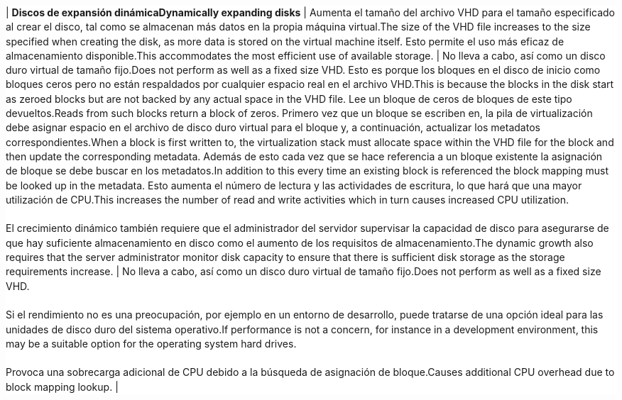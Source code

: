 | <span data-ttu-id="6c7fb-151">**Discos de expansión dinámica**</span><span class="sxs-lookup"><span data-stu-id="6c7fb-151">**Dynamically expanding disks**</span></span> |                                                                                                        <span data-ttu-id="6c7fb-152">Aumenta el tamaño del archivo VHD para el tamaño especificado al crear el disco, tal como se almacenan más datos en la propia máquina virtual.</span><span class="sxs-lookup"><span data-stu-id="6c7fb-152">The size of the VHD file increases to the size specified when creating the disk, as more data is stored on the virtual machine itself.</span></span> <span data-ttu-id="6c7fb-153">Esto permite el uso más eficaz de almacenamiento disponible.</span><span class="sxs-lookup"><span data-stu-id="6c7fb-153">This accommodates the most efficient use of available storage.</span></span>                                                                                                        | <span data-ttu-id="6c7fb-154">No lleva a cabo, así como un disco duro virtual de tamaño fijo.</span><span class="sxs-lookup"><span data-stu-id="6c7fb-154">Does not perform as well as a fixed size VHD.</span></span> <span data-ttu-id="6c7fb-155">Esto es porque los bloques en el disco de inicio como bloques ceros pero no están respaldados por cualquier espacio real en el archivo VHD.</span><span class="sxs-lookup"><span data-stu-id="6c7fb-155">This is because the blocks in the disk start as zeroed blocks but are not backed by any actual space in the VHD file.</span></span> <span data-ttu-id="6c7fb-156">Lee un bloque de ceros de bloques de este tipo devueltos.</span><span class="sxs-lookup"><span data-stu-id="6c7fb-156">Reads from such blocks return a block of zeros.</span></span> <span data-ttu-id="6c7fb-157">Primero vez que un bloque se escriben en, la pila de virtualización debe asignar espacio en el archivo de disco duro virtual para el bloque y, a continuación, actualizar los metadatos correspondientes.</span><span class="sxs-lookup"><span data-stu-id="6c7fb-157">When a block is first written to, the virtualization stack must allocate space within the VHD file for the block and then update the corresponding metadata.</span></span> <span data-ttu-id="6c7fb-158">Además de esto cada vez que se hace referencia a un bloque existente la asignación de bloque se debe buscar en los metadatos.</span><span class="sxs-lookup"><span data-stu-id="6c7fb-158">In addition to this every time an existing block is referenced the block mapping must be looked up in the metadata.</span></span> <span data-ttu-id="6c7fb-159">Esto aumenta el número de lectura y las actividades de escritura, lo que hará que una mayor utilización de CPU.</span><span class="sxs-lookup"><span data-stu-id="6c7fb-159">This increases the number of read and write activities which in turn causes increased CPU utilization.</span></span><br /><br /> <span data-ttu-id="6c7fb-160">El crecimiento dinámico también requiere que el administrador del servidor supervisar la capacidad de disco para asegurarse de que hay suficiente almacenamiento en disco como el aumento de los requisitos de almacenamiento.</span><span class="sxs-lookup"><span data-stu-id="6c7fb-160">The dynamic growth also requires that the server administrator monitor disk capacity to ensure that there is sufficient disk storage as the storage requirements increase.</span></span> |                                                                                                                               <span data-ttu-id="6c7fb-161">No lleva a cabo, así como un disco duro virtual de tamaño fijo.</span><span class="sxs-lookup"><span data-stu-id="6c7fb-161">Does not perform as well as a fixed size VHD.</span></span><br /><br /> <span data-ttu-id="6c7fb-162">Si el rendimiento no es una preocupación, por ejemplo en un entorno de desarrollo, puede tratarse de una opción ideal para las unidades de disco duro del sistema operativo.</span><span class="sxs-lookup"><span data-stu-id="6c7fb-162">If performance is not a concern, for instance in a development environment, this may be a suitable option for the operating system hard drives.</span></span><br /><br /> <span data-ttu-id="6c7fb-163">Provoca una sobrecarga adicional de CPU debido a la búsqueda de asignación de bloque.</span><span class="sxs-lookup"><span data-stu-id="6c7fb-163">Causes additional CPU overhead due to block mapping lookup.</span></span>                                                                                                                                |